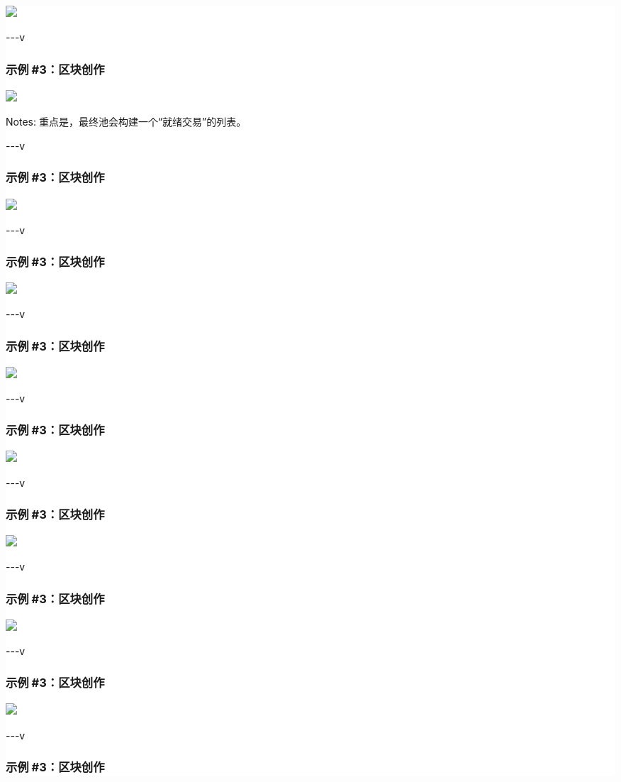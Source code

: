 <img style="width: 1400px;" src="./img/dev-4-3-3-author-pool.svg" />

---v
### 示例 #3：区块创作

<img style="width: 1400px;" src="./img/dev-4-3-4-author-pool.svg" />

Notes:
重点是，最终池会构建一个“就绪交易”的列表。

---v
### 示例 #3：区块创作

<img style="width: 1400px;" src="./img/dev-4-3-0-author-builder.svg" />

---v
### 示例 #3：区块创作

<img style="width: 1400px;" src="./img/dev-4-3-1-author-builder.svg" />

---v
### 示例 #3：区块创作

<img style="width: 1400px;" src="./img/dev-4-3-2-author-builder.svg" />

---v
### 示例 #3：区块创作

<img style="width: 1400px;" src="./img/dev-4-3-3-author-builder.svg" />

---v
### 示例 #3：区块创作

<img style="width: 1400px;" src="./img/dev-4-3-4-author-builder.svg" />

---v
### 示例 #3：区块创作

<img style="width: 1400px;" src="./img/dev-4-3-5-author-builder.svg" />

---v
### 示例 #3：区块创作

<img style="width: 1400px;" src="./img/dev-4-3-6-author-builder.svg" />

---v
### 示例 #3：区块创作

